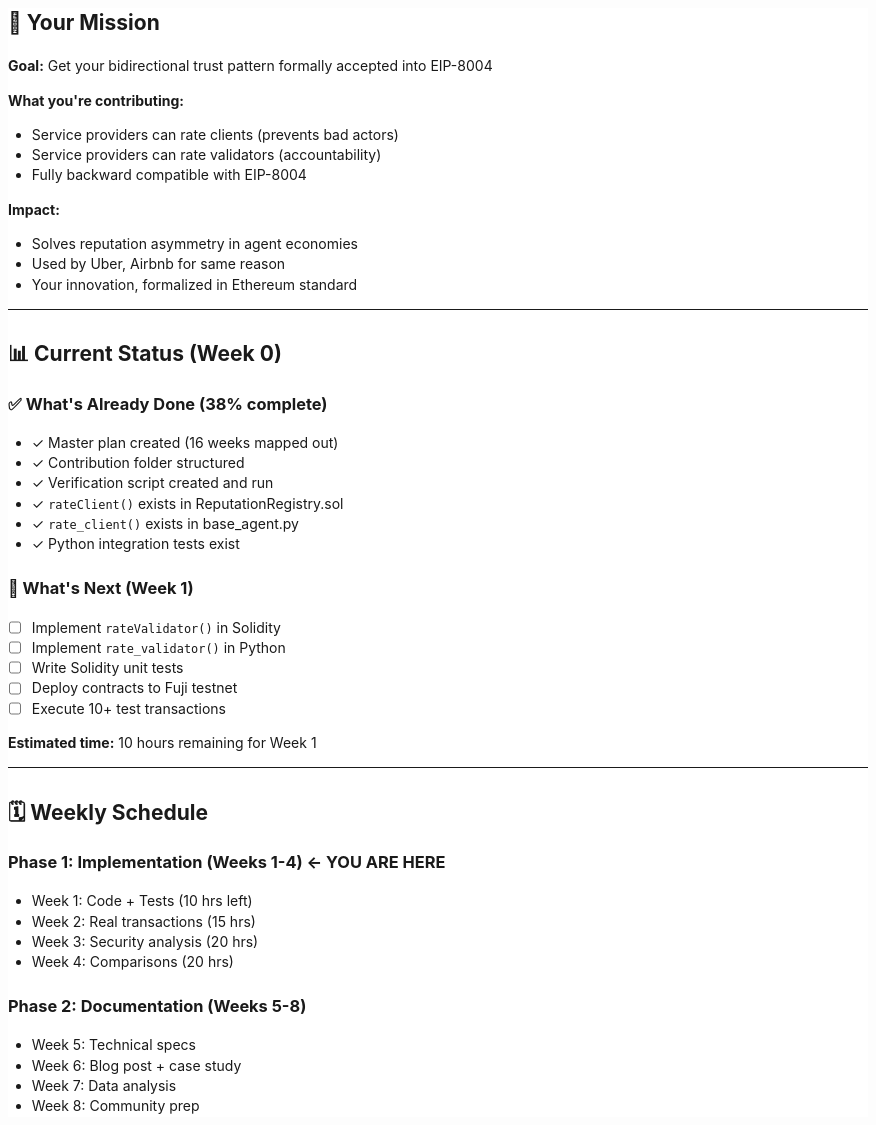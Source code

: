 
## 🎯 Your Mission

**Goal:** Get your bidirectional trust pattern formally accepted into EIP-8004

**What you're contributing:**
- Service providers can rate clients (prevents bad actors)
- Service providers can rate validators (accountability)
- Fully backward compatible with EIP-8004

**Impact:**
- Solves reputation asymmetry in agent economies
- Used by Uber, Airbnb for same reason
- Your innovation, formalized in Ethereum standard

---

## 📊 Current Status (Week 0)

### ✅ What's Already Done (38% complete)

- ✓ Master plan created (16 weeks mapped out)
- ✓ Contribution folder structured
- ✓ Verification script created and run
- ✓ `rateClient()` exists in ReputationRegistry.sol
- ✓ `rate_client()` exists in base_agent.py
- ✓ Python integration tests exist

### 🔨 What's Next (Week 1)

- [ ] Implement `rateValidator()` in Solidity
- [ ] Implement `rate_validator()` in Python
- [ ] Write Solidity unit tests
- [ ] Deploy contracts to Fuji testnet
- [ ] Execute 10+ test transactions

**Estimated time:** 10 hours remaining for Week 1

---

## 🗓️ Weekly Schedule

### **Phase 1: Implementation (Weeks 1-4)** ← YOU ARE HERE
- Week 1: Code + Tests (10 hrs left)
- Week 2: Real transactions (15 hrs)
- Week 3: Security analysis (20 hrs)
- Week 4: Comparisons (20 hrs)

### **Phase 2: Documentation (Weeks 5-8)**
- Week 5: Technical specs
- Week 6: Blog post + case study
- Week 7: Data analysis
- Week 8: Community prep
